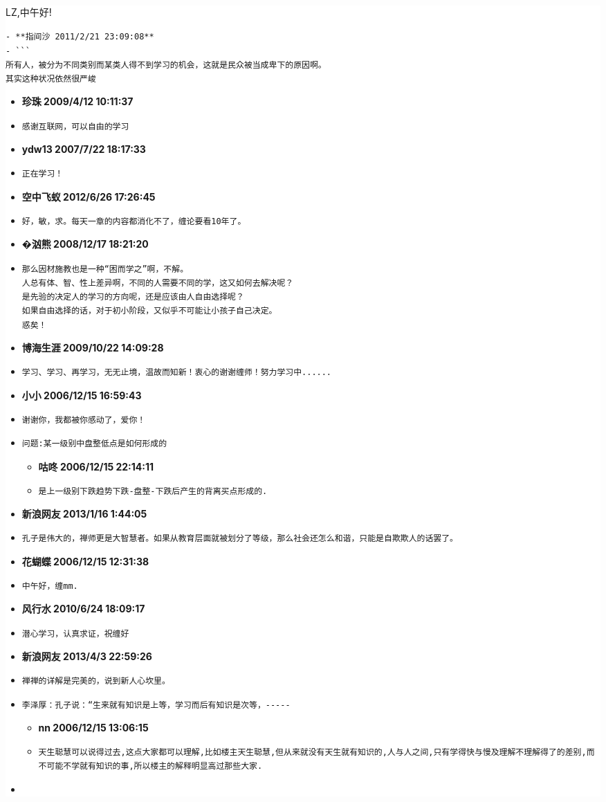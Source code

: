  LZ,中午好!
  ```
- **指间沙 2011/2/21 23:09:08**
- ```
  所有人，被分为不同类别而某类人得不到学习的机会，这就是民众被当成卑下的原因啊。
  其实这种状况依然很严峻
  ```
- **珍珠 2009/4/12 10:11:37**
- ```
  感谢互联网，可以自由的学习
  ```
- **ydw13 2007/7/22 18:17:33**
- ```
  正在学习！
  ```
- **空中飞蚁 2012/6/26 17:26:45**
- ```
  好，敏，求。每天一章的内容都消化不了，缠论要看10年了。
  ```
- **�汹熊 2008/12/17 18:21:20**
- ```
  那么因材施教也是一种“困而学之”啊，不解。
  人总有体、智、性上差异啊，不同的人需要不同的学，这又如何去解决呢？
  是先验的决定人的学习的方向呢，还是应该由人自由选择呢？
  如果自由选择的话，对于初小阶段，又似乎不可能让小孩子自己决定。
  惑矣！
  ```
- **博海生涯 2009/10/22 14:09:28**
- ```
  学习、学习、再学习，无无止境，温故而知新！衷心的谢谢缠师！努力学习中......
  ```
- **小小 2006/12/15 16:59:43**
- ```
  谢谢你，我都被你感动了，爱你！
  ```
- ```
  问题:某一级别中盘整低点是如何形成的
  ```
   - **咕咚 2006/12/15 22:14:11**
   - ```
     是上一级别下跌趋势下跌-盘整-下跌后产生的背离买点形成的.
     ```
- **新浪网友 2013/1/16 1:44:05**
- ```
  孔子是伟大的，禅师更是大智慧者。如果从教育层面就被划分了等级，那么社会还怎么和谐，只能是自欺欺人的话罢了。
  ```
- **花蝴蝶 2006/12/15 12:31:38**
- ```
  中午好，缠mm.
  ```
- **风行水 2010/6/24 18:09:17**
- ```
  潜心学习，认真求证，祝缠好
  ```
- **新浪网友 2013/4/3 22:59:26**
- ```
  禅禅的详解是完美的，说到新人心坎里。
  ```
- ```
  李泽厚：孔子说：“生来就有知识是上等，学习而后有知识是次等，-----
  ```
   - **nn 2006/12/15 13:06:15**
   - ```
     天生聪慧可以说得过去,这点大家都可以理解,比如楼主天生聪慧,但从来就没有天生就有知识的,人与人之间,只有学得快与慢及理解不理解得了的差别,而不可能不学就有知识的事,所以楼主的解释明显高过那些大家.
     ```
- ```